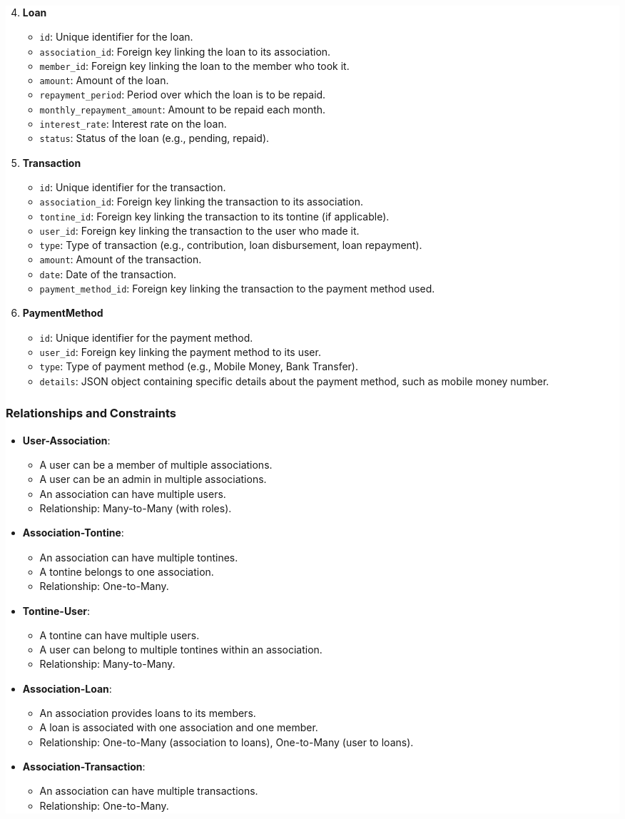 4. **Loan**
   - `id`: Unique identifier for the loan.
   - `association_id`: Foreign key linking the loan to its association.
   - `member_id`: Foreign key linking the loan to the member who took it.
   - `amount`: Amount of the loan.
   - `repayment_period`: Period over which the loan is to be repaid.
   - `monthly_repayment_amount`: Amount to be repaid each month.
   - `interest_rate`: Interest rate on the loan.
   - `status`: Status of the loan (e.g., pending, repaid).

5. **Transaction**
   - `id`: Unique identifier for the transaction.
   - `association_id`: Foreign key linking the transaction to its association.
   - `tontine_id`: Foreign key linking the transaction to its tontine (if applicable).
   - `user_id`: Foreign key linking the transaction to the user who made it.
   - `type`: Type of transaction (e.g., contribution, loan disbursement, loan repayment).
   - `amount`: Amount of the transaction.
   - `date`: Date of the transaction.
   - `payment_method_id`: Foreign key linking the transaction to the payment method used.

6. **PaymentMethod**
   - `id`: Unique identifier for the payment method.
   - `user_id`: Foreign key linking the payment method to its user.
   - `type`: Type of payment method (e.g., Mobile Money, Bank Transfer).
   - `details`: JSON object containing specific details about the payment method, such as mobile money number.

### Relationships and Constraints

- **User-Association**:
  - A user can be a member of multiple associations.
  - A user can be an admin in multiple associations.
  - An association can have multiple users.
  - Relationship: Many-to-Many (with roles).

- **Association-Tontine**:
  - An association can have multiple tontines.
  - A tontine belongs to one association.
  - Relationship: One-to-Many.

- **Tontine-User**:
  - A tontine can have multiple users.
  - A user can belong to multiple tontines within an association.
  - Relationship: Many-to-Many.

- **Association-Loan**:
  - An association provides loans to its members.
  - A loan is associated with one association and one member.
  - Relationship: One-to-Many (association to loans), One-to-Many (user to loans).

- **Association-Transaction**:
  - An association can have multiple transactions.
  - Relationship: One-to-Many.
